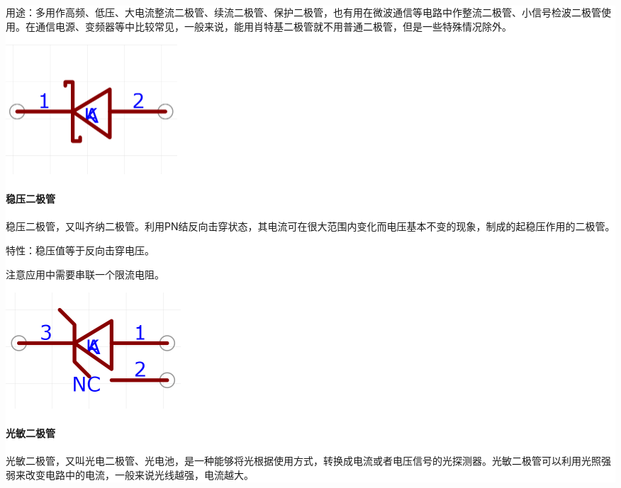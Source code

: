 用途：多用作高频、低压、大电流整流二极管、续流二极管、保护二极管，也有用在微波通信等电路中作整流二极管、小信号检波二极管使用。在通信电源、变频器等中比较常见，一般来说，能用肖特基二极管就不用普通二极管，但是一些特殊情况除外。

<img src="./assets/肖特基二极管.png" alt="肖特基二极管" style="zoom:50%;" />

#### 稳压二极管

稳压二极管，又叫齐纳二极管。利用PN结反向击穿状态，其电流可在很大范围内变化而电压基本不变的现象，制成的起稳压作用的二极管。

特性：稳压值等于反向击穿电压。

注意应用中需要串联一个限流电阻。

<img src="./assets/稳压二极管.png" alt="稳压二极管" style="zoom:50%;" />

#### 光敏二极管

光敏二极管，又叫光电二极管、光电池，是一种能够将光根据使用方式，转换成电流或者电压信号的光探测器。光敏二极管可以利用光照强弱来改变电路中的电流，一般来说光线越强，电流越大。
